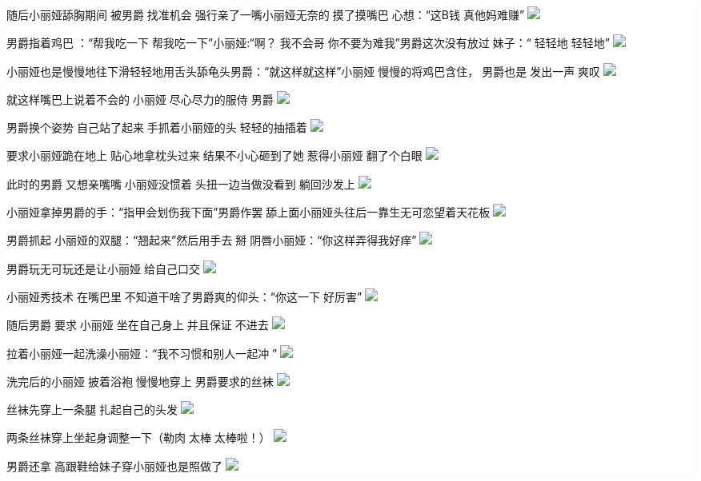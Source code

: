 随后小丽娅舔胸期间 被男爵 找准机会 强行亲了一嘴小丽娅无奈的 摸了摸嘴巴 心想：“这B钱 真他妈难赚”
![](https://tu.a7nz4.us/tupian/forum/202408/08/054524sukiezeykny4wu4k.gif)

男爵指着鸡巴 ：“帮我吃一下 帮我吃一下”小丽娅:“啊？ 我不会哥 你不要为难我”男爵这次没有放过 妹子：“ 轻轻地 轻轻地”
![](https://tu.a7nz4.us/tupian/forum/202408/08/054525iuz0vuuo8q68u1j5.gif)

小丽娅也是慢慢地往下滑轻轻地用舌头舔龟头男爵：“就这样就这样”小丽娅 慢慢的将鸡巴含住， 男爵也是 发出一声 爽叹
![](https://tu.a7nz4.us/tupian/forum/202408/08/054526n2db92seqq9dez3x.gif)

就这样嘴巴上说着不会的 小丽娅 尽心尽力的服侍 男爵
![](https://tu.a7nz4.us/tupian/forum/202408/08/054528m8nm9fz8d95xyezd.gif)

男爵换个姿势 自己站了起来 手抓着小丽娅的头 轻轻的抽插着
![](https://tu.a7nz4.us/tupian/forum/202408/08/054529rfpwn38n70wsw7r3.gif)

要求小丽娅跪在地上 贴心地拿枕头过来 结果不小心砸到了她 惹得小丽娅 翻了个白眼
![](https://tu.a7nz4.us/tupian/forum/202408/08/054530fo6mlm6m3predd36.gif)

此时的男爵 又想亲嘴嘴 小丽娅没惯着 头扭一边当做没看到 躺回沙发上
![](https://tu.a7nz4.us/tupian/forum/202408/08/054531ytse7y7f2yz7wmmz.gif)

小丽娅拿掉男爵的手：“指甲会划伤我下面”男爵作罢 舔上面小丽娅头往后一靠生无可恋望着天花板
![](https://tu.a7nz4.us/tupian/forum/202408/08/054533pvbf0wnknukhgw63.gif)

男爵抓起 小丽娅的双腿：“翘起来”然后用手去 掰 阴唇小丽娅：“你这样弄得我好痒”
![](https://tu.a7nz4.us/tupian/forum/202408/08/054534pbjbbrz6ef8bb48a.gif)

男爵玩无可玩还是让小丽娅 给自己口交
![](https://tu.a7nz4.us/tupian/forum/202408/08/054535yo7xx3xso4ztsxo3.gif)

小丽娅秀技术 在嘴巴里 不知道干啥了男爵爽的仰头：“你这一下 好厉害”
![](https://tu.a7nz4.us/tupian/forum/202408/08/054537dyojtwtbwuy0yebd.gif)

随后男爵 要求 小丽娅 坐在自己身上 并且保证 不进去
![](https://tu.a7nz4.us/tupian/forum/202408/08/054538ccltcz4izcltvgcl.gif)

拉着小丽娅一起洗澡小丽娅：“我不习惯和别人一起冲 ”
![](https://tu.a7nz4.us/tupian/forum/202408/08/054539ryzu8vav99nn8q5k.gif)

洗完后的小丽娅 披着浴袍 慢慢地穿上 男爵要求的丝袜
![](https://tu.a7nz4.us/tupian/forum/202408/08/054540a68g7scb9nbbnwbs.gif)

丝袜先穿上一条腿 扎起自己的头发
![](https://tu.a7nz4.us/tupian/forum/202408/08/054542tzq5xqs9590lh0s7.gif)

两条丝袜穿上坐起身调整一下（勒肉 太棒 太棒啦！）
![](https://tu.a7nz4.us/tupian/forum/202408/08/054543g663kt0ds6bgzkup.gif)

男爵还拿 高跟鞋给妹子穿小丽娅也是照做了
![](https://tu.a7nz4.us/tupian/forum/202408/08/054544oqm00u0m12m90p12.gif)
